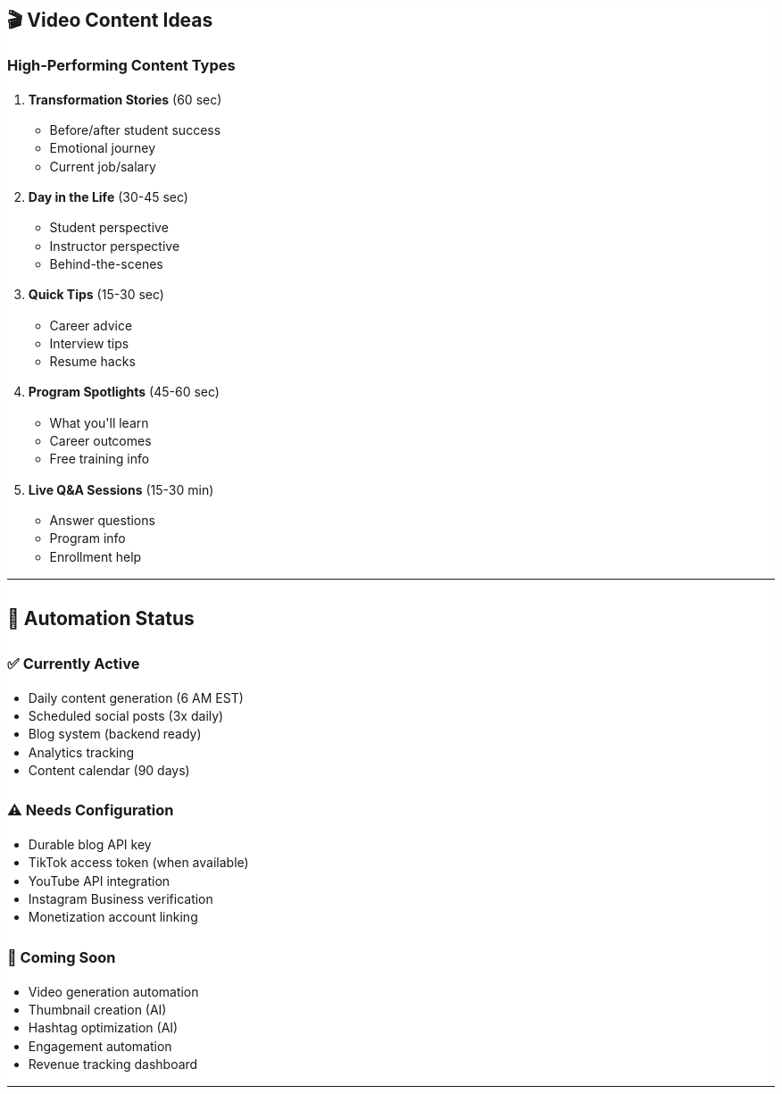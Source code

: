 ## 🎬 Video Content Ideas

### High-Performing Content Types

1. **Transformation Stories** (60 sec)
   - Before/after student success
   - Emotional journey
   - Current job/salary

2. **Day in the Life** (30-45 sec)
   - Student perspective
   - Instructor perspective
   - Behind-the-scenes

3. **Quick Tips** (15-30 sec)
   - Career advice
   - Interview tips
   - Resume hacks

4. **Program Spotlights** (45-60 sec)
   - What you'll learn
   - Career outcomes
   - Free training info

5. **Live Q&A Sessions** (15-30 min)
   - Answer questions
   - Program info
   - Enrollment help

---

## 🔄 Automation Status

### ✅ Currently Active

- Daily content generation (6 AM EST)
- Scheduled social posts (3x daily)
- Blog system (backend ready)
- Analytics tracking
- Content calendar (90 days)

### ⚠️ Needs Configuration

- Durable blog API key
- TikTok access token (when available)
- YouTube API integration
- Instagram Business verification
- Monetization account linking

### 🚀 Coming Soon

- Video generation automation
- Thumbnail creation (AI)
- Hashtag optimization (AI)
- Engagement automation
- Revenue tracking dashboard

---